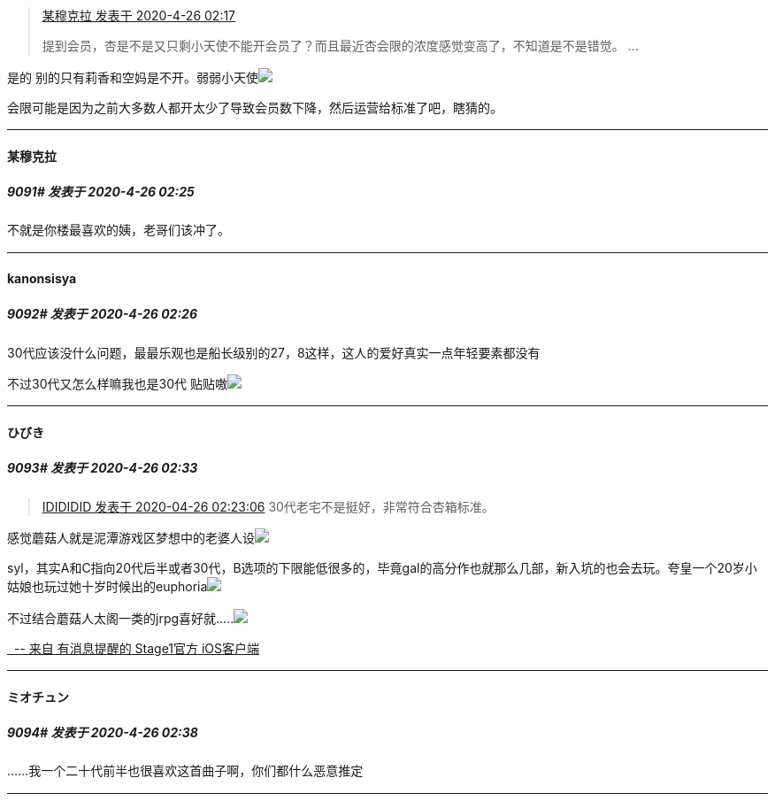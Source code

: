 
<blockquote><a href="httphttps://bbs.saraba1st.com/2b/forum.php?mod=redirect&amp;goto=findpost&amp;pid=47206652&amp;ptid=1924531" target="_blank">某穆克拉 发表于 2020-4-26 02:17</a>

提到会员，杏是不是又只剩小天使不能开会员了？而且最近杏会限的浓度感觉变高了，不知道是不是错觉。 ...</blockquote>
是的 别的只有莉香和空妈是不开。弱弱小天使<img src="https://static.saraba1st.com/image/smiley/face2017/068.png" referrerpolicy="no-referrer">

会限可能是因为之前大多数人都开太少了导致会员数下降，然后运营给标准了吧，瞎猜的。


-----

####  某穆克拉  
##### 9091#       发表于 2020-4-26 02:25


不就是你楼最喜欢的姨，老哥们该冲了。


-----

####  kanonsisya  
##### 9092#       发表于 2020-4-26 02:26


30代应该没什么问题，最最乐观也是船长级别的27，8这样，这人的爱好真实一点年轻要素都没有

不过30代又怎么样嘛我也是30代 贴贴嗷<img src="https://static.saraba1st.com/image/smiley/face2017/245.png" referrerpolicy="no-referrer">


-----

####  ひびき  
##### 9093#       发表于 2020-4-26 02:33


<blockquote><a href="httphttps://bbs.saraba1st.com/2b/forum.php?mod=redirect&amp;goto=findpost&amp;pid=47206671&amp;ptid=1924531" target="_blank">IDIDIDID 发表于 2020-04-26 02:23:06</a>
30代老宅不是挺好，非常符合杏箱标准。</blockquote>感觉蘑菇人就是泥潭游戏区梦想中的老婆人设<img src="https://static.saraba1st.com/image/smiley/face2017/067.png" referrerpolicy="no-referrer">

syl，其实A和C指向20代后半或者30代，B选项的下限能低很多的，毕竟gal的高分作也就那么几部，新入坑的也会去玩。夸皇一个20岁小姑娘也玩过她十岁时候出的euphoria<img src="https://static.saraba1st.com/image/smiley/face2017/067.png" referrerpolicy="no-referrer">

不过结合蘑菇人太阁一类的jrpg喜好就.....<img src="https://static.saraba1st.com/image/smiley/face2017/068.png" referrerpolicy="no-referrer">

[  -- 来自 有消息提醒的 Stage1官方 iOS客户端](https://itunes.apple.com/fi/app/saraba1st/id1221237470?mt=8)


-----

####  ミオチュン  
##### 9094#       发表于 2020-4-26 02:38


……我一个二十代前半也很喜欢这首曲子啊，你们都什么恶意推定


-----
